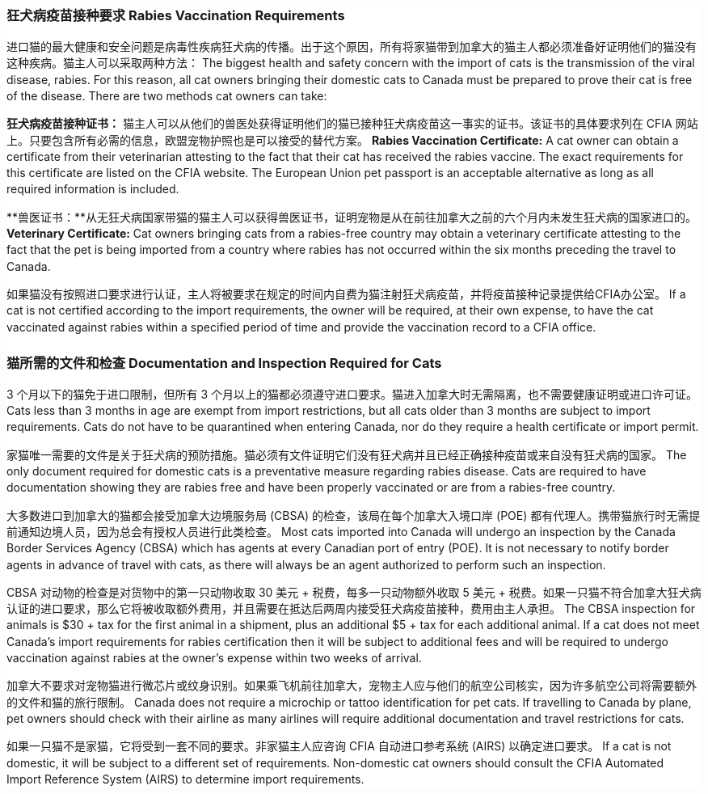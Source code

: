 ### 狂犬病疫苗接种要求	Rabies Vaccination Requirements
	
进口猫的最大健康和安全问题是病毒性疾病狂犬病的传播。出于这个原因，所有将家猫带到加拿大的猫主人都必须准备好证明他们的猫没有这种疾病。猫主人可以采取两种方法：	The biggest health and safety concern with the import of cats is the transmission of the viral disease, rabies. For this reason, all cat owners bringing their domestic cats to Canada must be prepared to prove their cat is free of the disease. There are two methods cat owners can take:
	
**狂犬病疫苗接种证书：** 猫主人可以从他们的兽医处获得证明他们的猫已接种狂犬病疫苗这一事实的证书。该证书的具体要求列在 CFIA 网站上。只要包含所有必需的信息，欧盟宠物护照也是可以接受的替代方案。	**Rabies Vaccination Certificate:** A cat owner can obtain a certificate from their veterinarian attesting to the fact that their cat has received the rabies vaccine. The exact requirements for this certificate are listed on the CFIA website. The European Union pet passport is an acceptable alternative as long as all required information is included.
	
**兽医证书：**从无狂犬病国家带猫的猫主人可以获得兽医证书，证明宠物是从在前往加拿大之前的六个月内未发生狂犬病的国家进口的。	**Veterinary Certificate:** Cat owners bringing cats from a rabies-free country may obtain a veterinary certificate attesting to the fact that the pet is being imported from a country where rabies has not occurred within the six months preceding the travel to Canada.
	
如果猫没有按照进口要求进行认证，主人将被要求在规定的时间内自费为猫注射狂犬病疫苗，并将疫苗接种记录提供给CFIA办公室。	If a cat is not certified according to the import requirements, the owner will be required, at their own expense, to have the cat vaccinated against rabies within a specified period of time and provide the vaccination record to a CFIA office.
	
### 猫所需的文件和检查	Documentation and Inspection Required for Cats
	
3 个月以下的猫免于进口限制，但所有 3 个月以上的猫都必须遵守进口要求。猫进入加拿大时无需隔离，也不需要健康证明或进口许可证。	Cats less than 3 months in age are exempt from import restrictions, but all cats older than 3 months are subject to import requirements. Cats do not have to be quarantined when entering Canada, nor do they require a health certificate or import permit.
	
家猫唯一需要的文件是关于狂犬病的预防措施。猫必须有文件证明它们没有狂犬病并且已经正确接种疫苗或来自没有狂犬病的国家。	The only document required for domestic cats is a preventative measure regarding rabies disease. Cats are required to have documentation showing they are rabies free and have been properly vaccinated or are from a rabies-free country.
	
大多数进口到加拿大的猫都会接受加拿大边境服务局 (CBSA) 的检查，该局在每个加拿大入境口岸 (POE) 都有代理人。携带猫旅行时无需提前通知边境人员，因为总会有授权人员进行此类检查。	Most cats imported into Canada will undergo an inspection by the Canada Border Services Agency (CBSA) which has agents at every Canadian port of entry (POE). It is not necessary to notify border agents in advance of travel with cats, as there will always be an agent authorized to perform such an inspection.
	
CBSA 对动物的检查是对货物中的第一只动物收取 30 美元 + 税费，每多一只动物额外收取 5 美元 + 税费。如果一只猫不符合加拿大狂犬病认证的进口要求，那么它将被收取额外费用，并且需要在抵达后两周内接受狂犬病疫苗接种，费用由主人承担。	The CBSA inspection for animals is $30 + tax for the first animal in a shipment, plus an additional $5 + tax for each additional animal. If a cat does not meet Canada’s import requirements for rabies certification then it will be subject to additional fees and will be required to undergo vaccination against rabies at the owner’s expense within two weeks of arrival.
	
加拿大不要求对宠物猫进行微芯片或纹身识别。如果乘飞机前往加拿大，宠物主人应与他们的航空公司核实，因为许多航空公司将需要额外的文件和猫的旅行限制。	Canada does not require a microchip or tattoo identification for pet cats. If travelling to Canada by plane, pet owners should check with their airline as many airlines will require additional documentation and travel restrictions for cats.
	
如果一只猫不是家猫，它将受到一套不同的要求。非家猫主人应咨询 CFIA 自动进口参考系统 (AIRS) 以确定进口要求。	If a cat is not domestic, it will be subject to a different set of requirements. Non-domestic cat owners should consult the CFIA Automated Import Reference System (AIRS) to determine import requirements.
	